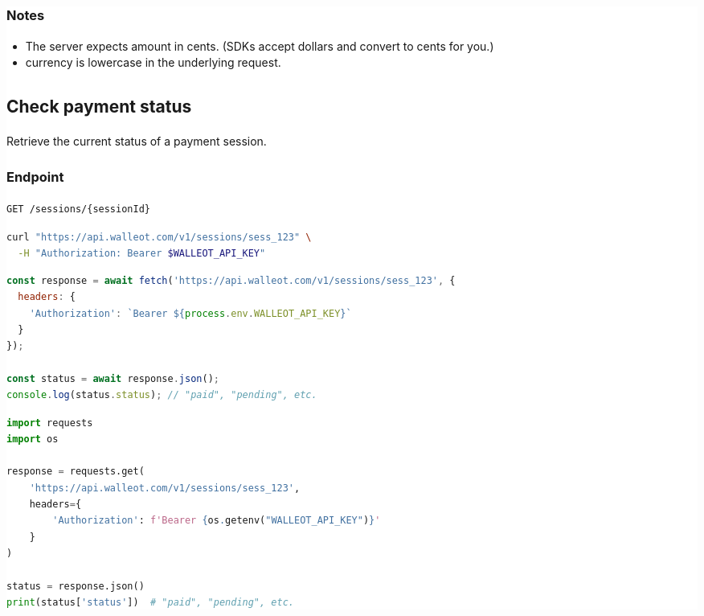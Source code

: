 ### Notes

- The server expects amount in cents. (SDKs accept dollars and convert to cents for you.)
- currency is lowercase in the underlying request.

## Check payment status

Retrieve the current status of a payment session.

### Endpoint

```
GET /sessions/{sessionId}
```

<Tabs>
<TabItem value="curl" label="cURL">

```bash
curl "https://api.walleot.com/v1/sessions/sess_123" \
  -H "Authorization: Bearer $WALLEOT_API_KEY"
```

</TabItem>
<TabItem value="node" label="Node.js">

```javascript
const response = await fetch('https://api.walleot.com/v1/sessions/sess_123', {
  headers: {
    'Authorization': `Bearer ${process.env.WALLEOT_API_KEY}`
  }
});

const status = await response.json();
console.log(status.status); // "paid", "pending", etc.
```

</TabItem>
<TabItem value="python" label="Python">

```python
import requests
import os

response = requests.get(
    'https://api.walleot.com/v1/sessions/sess_123',
    headers={
        'Authorization': f'Bearer {os.getenv("WALLEOT_API_KEY")}'
    }
)

status = response.json()
print(status['status'])  # "paid", "pending", etc.
```

</TabItem>
</Tabs>
